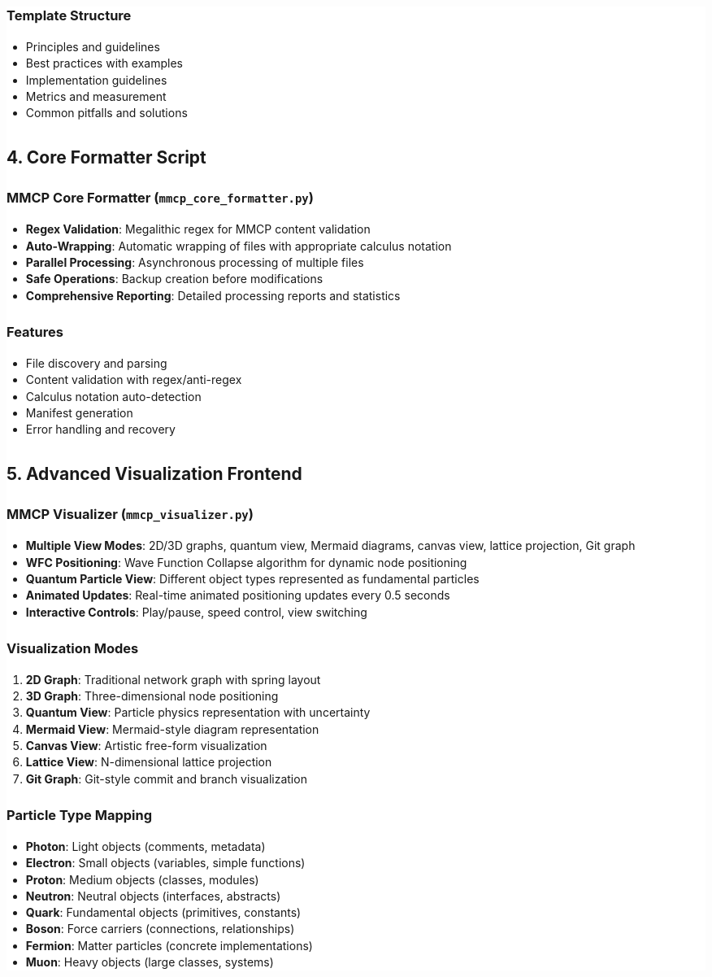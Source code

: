 ### Template Structure
- Principles and guidelines
- Best practices with examples
- Implementation guidelines
- Metrics and measurement
- Common pitfalls and solutions

## 4. Core Formatter Script

### MMCP Core Formatter (`mmcp_core_formatter.py`)
- **Regex Validation**: Megalithic regex for MMCP content validation
- **Auto-Wrapping**: Automatic wrapping of files with appropriate calculus notation
- **Parallel Processing**: Asynchronous processing of multiple files
- **Safe Operations**: Backup creation before modifications
- **Comprehensive Reporting**: Detailed processing reports and statistics

### Features
- File discovery and parsing
- Content validation with regex/anti-regex
- Calculus notation auto-detection
- Manifest generation
- Error handling and recovery

## 5. Advanced Visualization Frontend

### MMCP Visualizer (`mmcp_visualizer.py`)
- **Multiple View Modes**: 2D/3D graphs, quantum view, Mermaid diagrams, canvas view, lattice projection, Git graph
- **WFC Positioning**: Wave Function Collapse algorithm for dynamic node positioning
- **Quantum Particle View**: Different object types represented as fundamental particles
- **Animated Updates**: Real-time animated positioning updates every 0.5 seconds
- **Interactive Controls**: Play/pause, speed control, view switching

### Visualization Modes
1. **2D Graph**: Traditional network graph with spring layout
2. **3D Graph**: Three-dimensional node positioning
3. **Quantum View**: Particle physics representation with uncertainty
4. **Mermaid View**: Mermaid-style diagram representation
5. **Canvas View**: Artistic free-form visualization
6. **Lattice View**: N-dimensional lattice projection
7. **Git Graph**: Git-style commit and branch visualization

### Particle Type Mapping
- **Photon**: Light objects (comments, metadata)
- **Electron**: Small objects (variables, simple functions)
- **Proton**: Medium objects (classes, modules)
- **Neutron**: Neutral objects (interfaces, abstracts)
- **Quark**: Fundamental objects (primitives, constants)
- **Boson**: Force carriers (connections, relationships)
- **Fermion**: Matter particles (concrete implementations)
- **Muon**: Heavy objects (large classes, systems)
